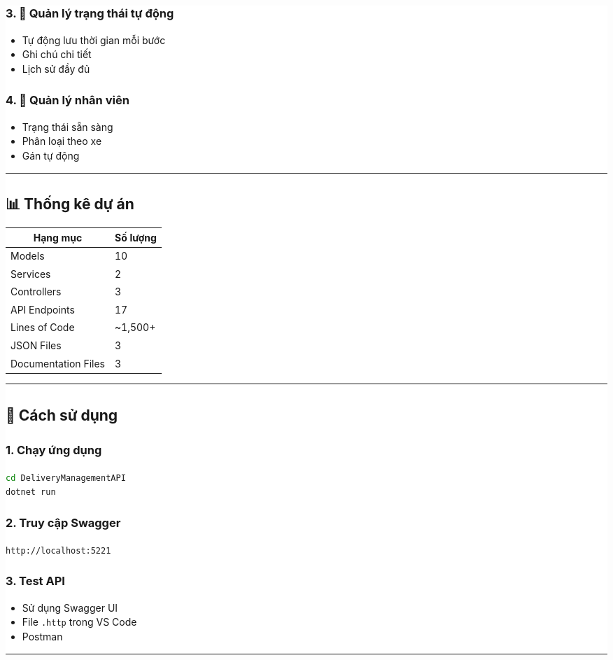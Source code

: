 ### 3. 🔄 Quản lý trạng thái tự động
- Tự động lưu thời gian mỗi bước
- Ghi chú chi tiết
- Lịch sử đầy đủ

### 4. 👷 Quản lý nhân viên
- Trạng thái sẵn sàng
- Phân loại theo xe
- Gán tự động

---

## 📊 Thống kê dự án

| Hạng mục | Số lượng |
|----------|----------|
| Models | 10 |
| Services | 2 |
| Controllers | 3 |
| API Endpoints | 17 |
| Lines of Code | ~1,500+ |
| JSON Files | 3 |
| Documentation Files | 3 |

---

## 🚀 Cách sử dụng

### 1. Chạy ứng dụng
```bash
cd DeliveryManagementAPI
dotnet run
```

### 2. Truy cập Swagger
```
http://localhost:5221
```

### 3. Test API
- Sử dụng Swagger UI
- File `.http` trong VS Code
- Postman

---
